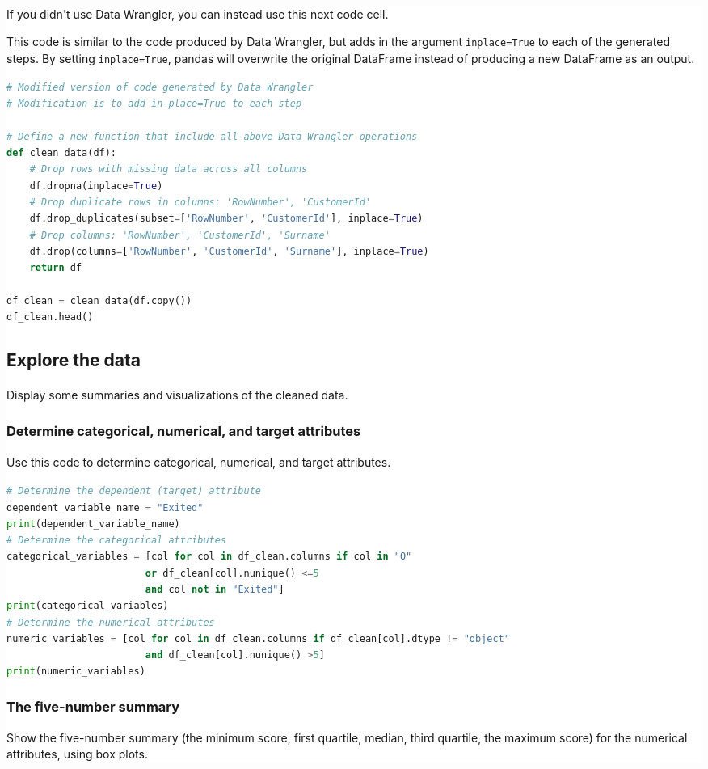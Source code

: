 If you didn't use Data Wrangler, you can instead use this next code cell. 

This code is similar to the code produced by Data Wrangler, but adds in the argument `inplace=True` to each of the generated steps. By setting `inplace=True`, pandas will overwrite the original DataFrame instead of producing a new DataFrame as an output.


```python
# Modified version of code generated by Data Wrangler 
# Modification is to add in-place=True to each step

# Define a new function that include all above Data Wrangler operations
def clean_data(df):
    # Drop rows with missing data across all columns
    df.dropna(inplace=True)
    # Drop duplicate rows in columns: 'RowNumber', 'CustomerId'
    df.drop_duplicates(subset=['RowNumber', 'CustomerId'], inplace=True)
    # Drop columns: 'RowNumber', 'CustomerId', 'Surname'
    df.drop(columns=['RowNumber', 'CustomerId', 'Surname'], inplace=True)
    return df

df_clean = clean_data(df.copy())
df_clean.head()
```

## Explore the data

Display some summaries and visualizations of the cleaned data.

### Determine categorical, numerical, and target attributes

Use this code to determine categorical, numerical, and target attributes.


```python
# Determine the dependent (target) attribute
dependent_variable_name = "Exited"
print(dependent_variable_name)
# Determine the categorical attributes
categorical_variables = [col for col in df_clean.columns if col in "O"
                        or df_clean[col].nunique() <=5
                        and col not in "Exited"]
print(categorical_variables)
# Determine the numerical attributes
numeric_variables = [col for col in df_clean.columns if df_clean[col].dtype != "object"
                        and df_clean[col].nunique() >5]
print(numeric_variables)
```

### The five-number summary 

Show the five-number summary (the minimum score, first quartile, median, third quartile, the maximum score) for the numerical attributes, using box plots.

